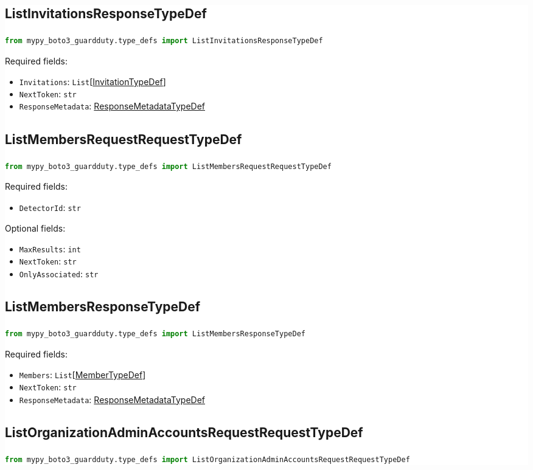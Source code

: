 <a id="listinvitationsresponsetypedef"></a>

## ListInvitationsResponseTypeDef

```python
from mypy_boto3_guardduty.type_defs import ListInvitationsResponseTypeDef
```

Required fields:

- `Invitations`:
  `List`\[[InvitationTypeDef](./type_defs.md#invitationtypedef)\]
- `NextToken`: `str`
- `ResponseMetadata`:
  [ResponseMetadataTypeDef](./type_defs.md#responsemetadatatypedef)

<a id="listmembersrequestrequesttypedef"></a>

## ListMembersRequestRequestTypeDef

```python
from mypy_boto3_guardduty.type_defs import ListMembersRequestRequestTypeDef
```

Required fields:

- `DetectorId`: `str`

Optional fields:

- `MaxResults`: `int`
- `NextToken`: `str`
- `OnlyAssociated`: `str`

<a id="listmembersresponsetypedef"></a>

## ListMembersResponseTypeDef

```python
from mypy_boto3_guardduty.type_defs import ListMembersResponseTypeDef
```

Required fields:

- `Members`: `List`\[[MemberTypeDef](./type_defs.md#membertypedef)\]
- `NextToken`: `str`
- `ResponseMetadata`:
  [ResponseMetadataTypeDef](./type_defs.md#responsemetadatatypedef)

<a id="listorganizationadminaccountsrequestrequesttypedef"></a>

## ListOrganizationAdminAccountsRequestRequestTypeDef

```python
from mypy_boto3_guardduty.type_defs import ListOrganizationAdminAccountsRequestRequestTypeDef
```

